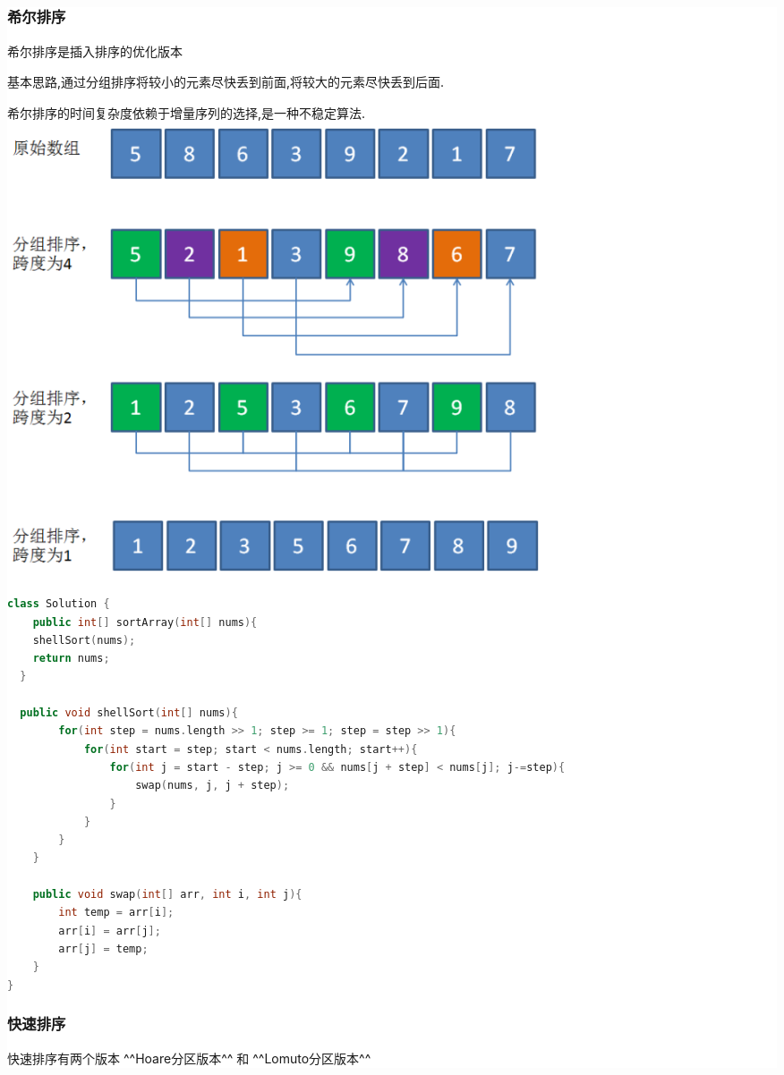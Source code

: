 ### 希尔排序
希尔排序是插入排序的优化版本

基本思路,通过分组排序将较小的元素尽快丢到前面,将较大的元素尽快丢到后面.

希尔排序的时间复杂度依赖于增量序列的选择,是一种不稳定算法.
![alt text](./images/shell_sort.png)

```cpp
class Solution {
    public int[] sortArray(int[] nums){
    shellSort(nums);
    return nums;
  }

  public void shellSort(int[] nums){
        for(int step = nums.length >> 1; step >= 1; step = step >> 1){
            for(int start = step; start < nums.length; start++){
                for(int j = start - step; j >= 0 && nums[j + step] < nums[j]; j-=step){
                    swap(nums, j, j + step);
                }
            }
        }
    }

    public void swap(int[] arr, int i, int j){
        int temp = arr[i];
        arr[i] = arr[j];
        arr[j] = temp;
    }
}
```
### 快速排序
快速排序有两个版本 ^^Hoare分区版本^^ 和 ^^Lomuto分区版本^^
